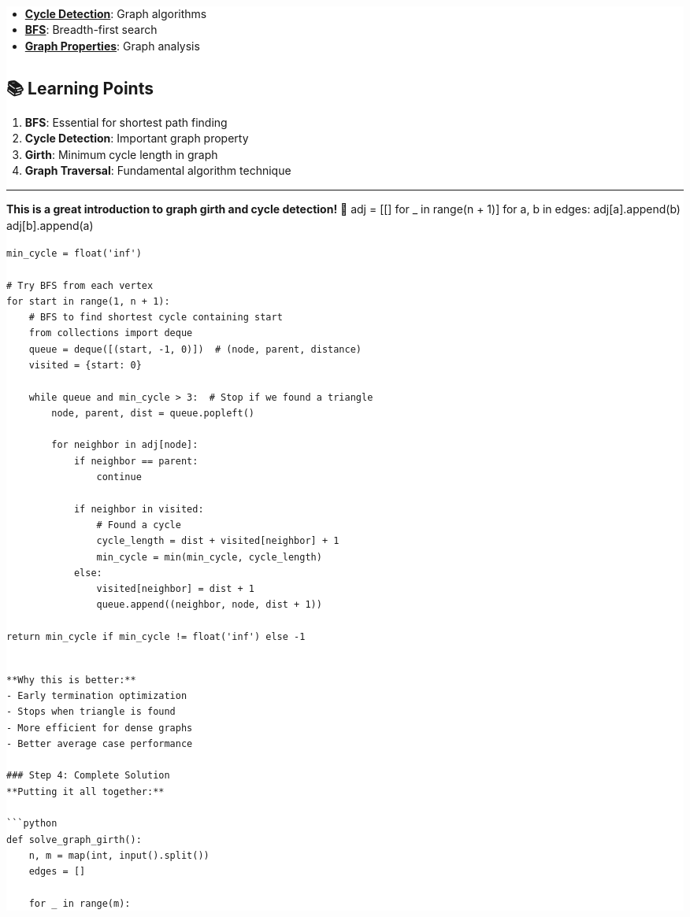 - **[Cycle Detection](/cses-analyses/problem_soulutions/graph_algorithms/)**: Graph algorithms
- **[BFS](/cses-analyses/problem_soulutions/graph_algorithms/)**: Breadth-first search
- **[Graph Properties](/cses-analyses/problem_soulutions/advanced_graph_problems/)**: Graph analysis

## 📚 Learning Points

1. **BFS**: Essential for shortest path finding
2. **Cycle Detection**: Important graph property
3. **Girth**: Minimum cycle length in graph
4. **Graph Traversal**: Fundamental algorithm technique

---

**This is a great introduction to graph girth and cycle detection!** 🎯
    adj = [[] for _ in range(n + 1)]
    for a, b in edges:
        adj[a].append(b)
        adj[b].append(a)
    
    min_cycle = float('inf')
    
    # Try BFS from each vertex
    for start in range(1, n + 1):
        # BFS to find shortest cycle containing start
        from collections import deque
        queue = deque([(start, -1, 0)])  # (node, parent, distance)
        visited = {start: 0}
        
        while queue and min_cycle > 3:  # Stop if we found a triangle
            node, parent, dist = queue.popleft()
            
            for neighbor in adj[node]:
                if neighbor == parent:
                    continue
                
                if neighbor in visited:
                    # Found a cycle
                    cycle_length = dist + visited[neighbor] + 1
                    min_cycle = min(min_cycle, cycle_length)
                else:
                    visited[neighbor] = dist + 1
                    queue.append((neighbor, node, dist + 1))
    
    return min_cycle if min_cycle != float('inf') else -1
```

**Why this is better:**
- Early termination optimization
- Stops when triangle is found
- More efficient for dense graphs
- Better average case performance

### Step 4: Complete Solution
**Putting it all together:**

```python
def solve_graph_girth():
    n, m = map(int, input().split())
    edges = []
    
    for _ in range(m):
```